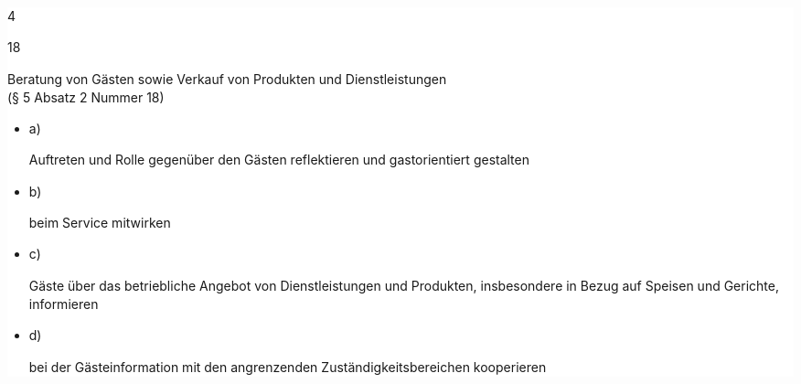 <td style="border-bottom: 0.5pt solid ; " align="center" valign="middle" charoff="50">

4

</td>

</tr>

<tr>

<td style="border-right: 0.5pt solid ; border-bottom: 0.5pt solid ; " align="center" valign="top" charoff="50">

18

</td>

<td style="border-right: 0.5pt solid ; border-bottom: 0.5pt solid ; " align="left" valign="top" charoff="50">

Beratung von Gästen sowie Verkauf von Produkten und Dienstleistungen  
(§ 5 Absatz 2 Nummer 18)

</td>

<td style="border-right: 0.5pt solid ; border-bottom: 0.5pt solid ; " align="justify" valign="top" charoff="50">

  - a)
    
    <div style="">
    
    Auftreten und Rolle gegenüber den Gästen reflektieren und
    gastorientiert gestalten
    
    </div>

  - b)
    
    <div style="">
    
    beim Service mitwirken
    
    </div>

  - c)
    
    <div style="">
    
    Gäste über das betriebliche Angebot von Dienstleistungen und
    Produkten, insbesondere in Bezug auf Speisen und Gerichte,
    informieren
    
    </div>

  - d)
    
    <div style="">
    
    bei der Gästeinformation mit den angrenzenden
    Zuständigkeitsbereichen kooperieren
    
    </div>
